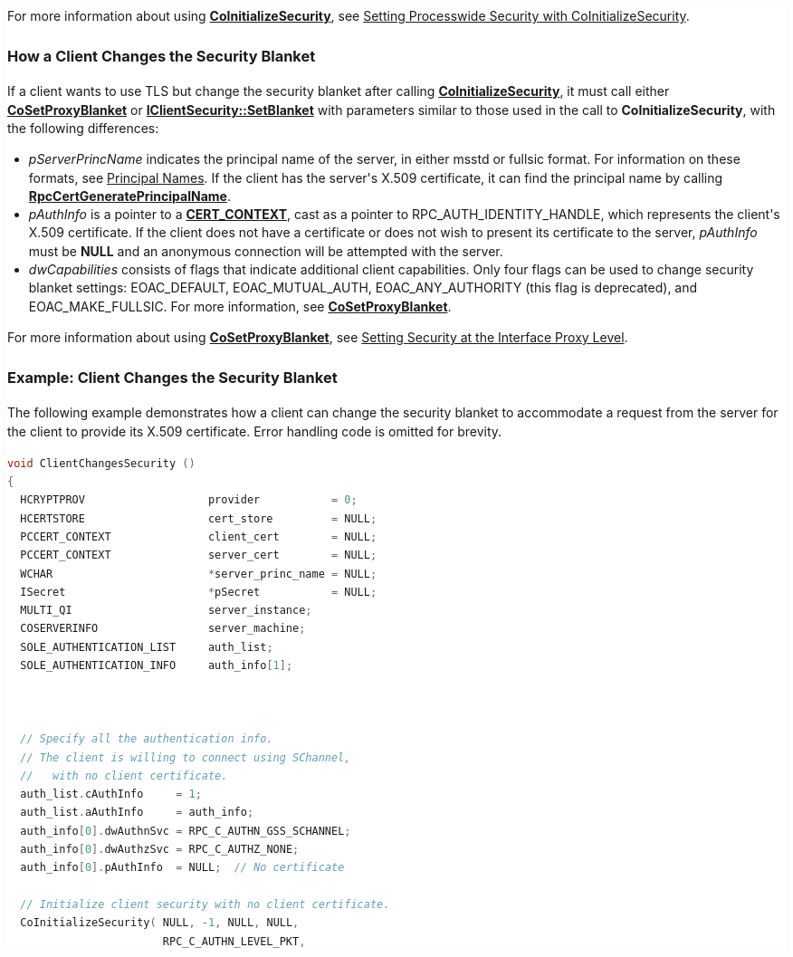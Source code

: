 For more information about using [**CoInitializeSecurity**](/windows/desktop/api/combaseapi/nf-combaseapi-coinitializesecurity), see [Setting Processwide Security with CoInitializeSecurity](setting-processwide-security-with-coinitializesecurity.md).

### How a Client Changes the Security Blanket

If a client wants to use TLS but change the security blanket after calling [**CoInitializeSecurity**](/windows/desktop/api/combaseapi/nf-combaseapi-coinitializesecurity), it must call either [**CoSetProxyBlanket**](/windows/desktop/api/combaseapi/nf-combaseapi-cosetproxyblanket) or [**IClientSecurity::SetBlanket**](https://msdn.microsoft.com/en-us/library/ms691255(v=VS.85).aspx) with parameters similar to those used in the call to **CoInitializeSecurity**, with the following differences:

-   *pServerPrincName* indicates the principal name of the server, in either msstd or fullsic format. For information on these formats, see [Principal Names](https://docs.microsoft.com/windows/desktop/Rpc/principal-names). If the client has the server's X.509 certificate, it can find the principal name by calling [**RpcCertGeneratePrincipalName**](https://docs.microsoft.com/windows/desktop/api/rpcssl/nf-rpcssl-rpccertgenerateprincipalname).
-   *pAuthInfo* is a pointer to a [**CERT\_CONTEXT**](https://docs.microsoft.com/windows/desktop/api/wincrypt/ns-wincrypt-cert_context), cast as a pointer to RPC\_AUTH\_IDENTITY\_HANDLE, which represents the client's X.509 certificate. If the client does not have a certificate or does not wish to present its certificate to the server, *pAuthInfo* must be **NULL** and an anonymous connection will be attempted with the server.
-   *dwCapabilities* consists of flags that indicate additional client capabilities. Only four flags can be used to change security blanket settings: EOAC\_DEFAULT, EOAC\_MUTUAL\_AUTH, EOAC\_ANY\_AUTHORITY (this flag is deprecated), and EOAC\_MAKE\_FULLSIC. For more information, see [**CoSetProxyBlanket**](/windows/desktop/api/combaseapi/nf-combaseapi-cosetproxyblanket).

For more information about using [**CoSetProxyBlanket**](/windows/desktop/api/combaseapi/nf-combaseapi-cosetproxyblanket), see [Setting Security at the Interface Proxy Level](setting-security-at-the-interface-proxy-level.md).

### Example: Client Changes the Security Blanket

The following example demonstrates how a client can change the security blanket to accommodate a request from the server for the client to provide its X.509 certificate. Error handling code is omitted for brevity.


```C++
void ClientChangesSecurity ()
{
  HCRYPTPROV                   provider           = 0;
  HCERTSTORE                   cert_store         = NULL;
  PCCERT_CONTEXT               client_cert        = NULL;
  PCCERT_CONTEXT               server_cert        = NULL;
  WCHAR                        *server_princ_name = NULL;
  ISecret                      *pSecret           = NULL;
  MULTI_QI                     server_instance;
  COSERVERINFO                 server_machine;
  SOLE_AUTHENTICATION_LIST     auth_list;
  SOLE_AUTHENTICATION_INFO     auth_info[1];



  // Specify all the authentication info. 
  // The client is willing to connect using SChannel,
  //   with no client certificate.
  auth_list.cAuthInfo     = 1;
  auth_list.aAuthInfo     = auth_info;
  auth_info[0].dwAuthnSvc = RPC_C_AUTHN_GSS_SCHANNEL;
  auth_info[0].dwAuthzSvc = RPC_C_AUTHZ_NONE;
  auth_info[0].pAuthInfo  = NULL;  // No certificate

  // Initialize client security with no client certificate.
  CoInitializeSecurity( NULL, -1, NULL, NULL,
                        RPC_C_AUTHN_LEVEL_PKT,
```